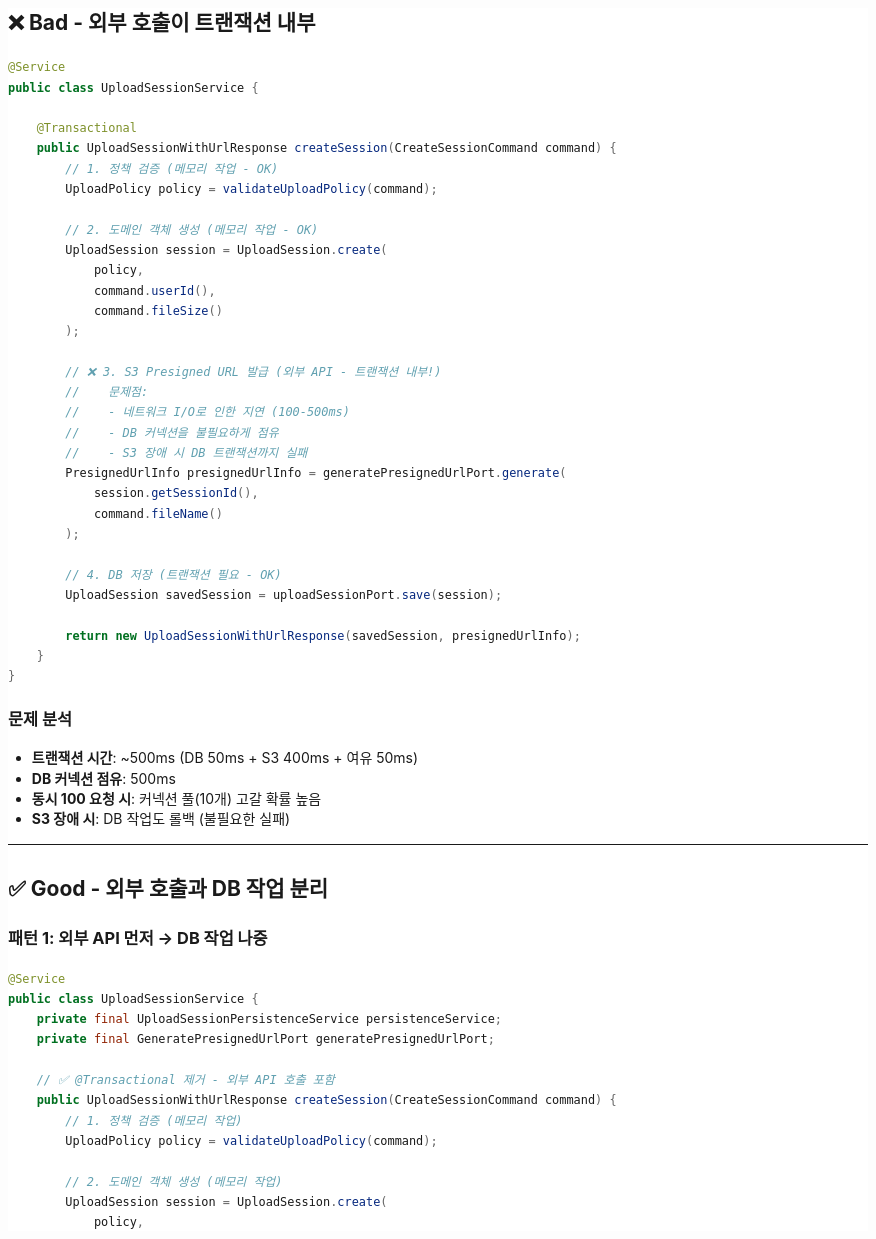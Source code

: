 
## ❌ Bad - 외부 호출이 트랜잭션 내부

```java
@Service
public class UploadSessionService {

    @Transactional
    public UploadSessionWithUrlResponse createSession(CreateSessionCommand command) {
        // 1. 정책 검증 (메모리 작업 - OK)
        UploadPolicy policy = validateUploadPolicy(command);

        // 2. 도메인 객체 생성 (메모리 작업 - OK)
        UploadSession session = UploadSession.create(
            policy,
            command.userId(),
            command.fileSize()
        );

        // ❌ 3. S3 Presigned URL 발급 (외부 API - 트랜잭션 내부!)
        //    문제점:
        //    - 네트워크 I/O로 인한 지연 (100-500ms)
        //    - DB 커넥션을 불필요하게 점유
        //    - S3 장애 시 DB 트랜잭션까지 실패
        PresignedUrlInfo presignedUrlInfo = generatePresignedUrlPort.generate(
            session.getSessionId(),
            command.fileName()
        );

        // 4. DB 저장 (트랜잭션 필요 - OK)
        UploadSession savedSession = uploadSessionPort.save(session);

        return new UploadSessionWithUrlResponse(savedSession, presignedUrlInfo);
    }
}
```

### 문제 분석
- **트랜잭션 시간**: ~500ms (DB 50ms + S3 400ms + 여유 50ms)
- **DB 커넥션 점유**: 500ms
- **동시 100 요청 시**: 커넥션 풀(10개) 고갈 확률 높음
- **S3 장애 시**: DB 작업도 롤백 (불필요한 실패)

---

## ✅ Good - 외부 호출과 DB 작업 분리

### 패턴 1: 외부 API 먼저 → DB 작업 나중

```java
@Service
public class UploadSessionService {
    private final UploadSessionPersistenceService persistenceService;
    private final GeneratePresignedUrlPort generatePresignedUrlPort;

    // ✅ @Transactional 제거 - 외부 API 호출 포함
    public UploadSessionWithUrlResponse createSession(CreateSessionCommand command) {
        // 1. 정책 검증 (메모리 작업)
        UploadPolicy policy = validateUploadPolicy(command);

        // 2. 도메인 객체 생성 (메모리 작업)
        UploadSession session = UploadSession.create(
            policy,
```